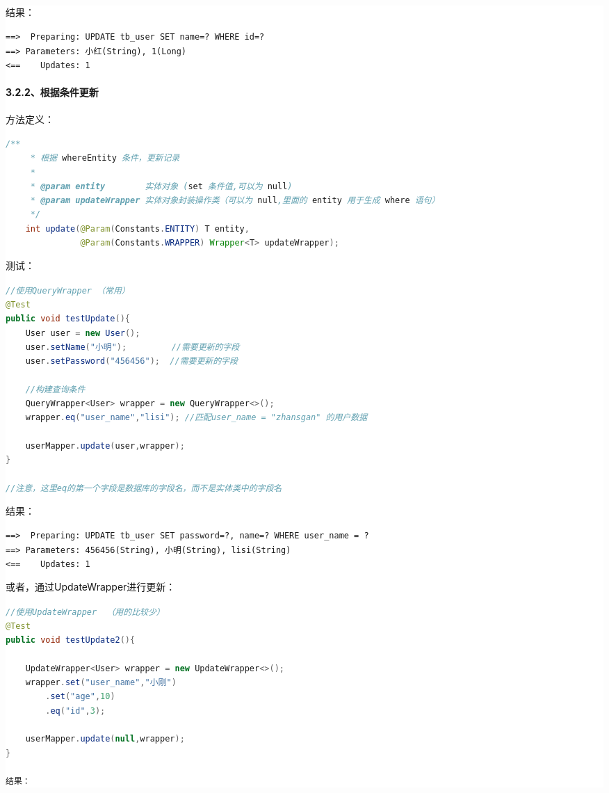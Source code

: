 结果：

```
==>  Preparing: UPDATE tb_user SET name=? WHERE id=? 
==> Parameters: 小红(String), 1(Long)
<==    Updates: 1
```



#### 3.2.2、根据条件更新

方法定义：

```java
/**
     * 根据 whereEntity 条件，更新记录
     *
     * @param entity        实体对象 (set 条件值,可以为 null)
     * @param updateWrapper 实体对象封装操作类（可以为 null,里面的 entity 用于生成 where 语句）
     */
    int update(@Param(Constants.ENTITY) T entity, 
               @Param(Constants.WRAPPER) Wrapper<T> updateWrapper);
```

测试：

```java
//使用QueryWrapper （常用）
@Test
public void testUpdate(){
    User user = new User();
    user.setName("小明");         //需要更新的字段
    user.setPassword("456456");  //需要更新的字段

    //构建查询条件
    QueryWrapper<User> wrapper = new QueryWrapper<>();
    wrapper.eq("user_name","lisi"); //匹配user_name = "zhansgan" 的用户数据

    userMapper.update(user,wrapper);
}

//注意，这里eq的第一个字段是数据库的字段名，而不是实体类中的字段名
```

结果：

```
==>  Preparing: UPDATE tb_user SET password=?, name=? WHERE user_name = ? 
==> Parameters: 456456(String), 小明(String), lisi(String)
<==    Updates: 1
```



或者，通过UpdateWrapper进行更新： 

```java
//使用UpdateWrapper  （用的比较少）
@Test
public void testUpdate2(){

    UpdateWrapper<User> wrapper = new UpdateWrapper<>();
    wrapper.set("user_name","小刚")
        .set("age",10)
        .eq("id",3);

    userMapper.update(null,wrapper);
}

结果：
```